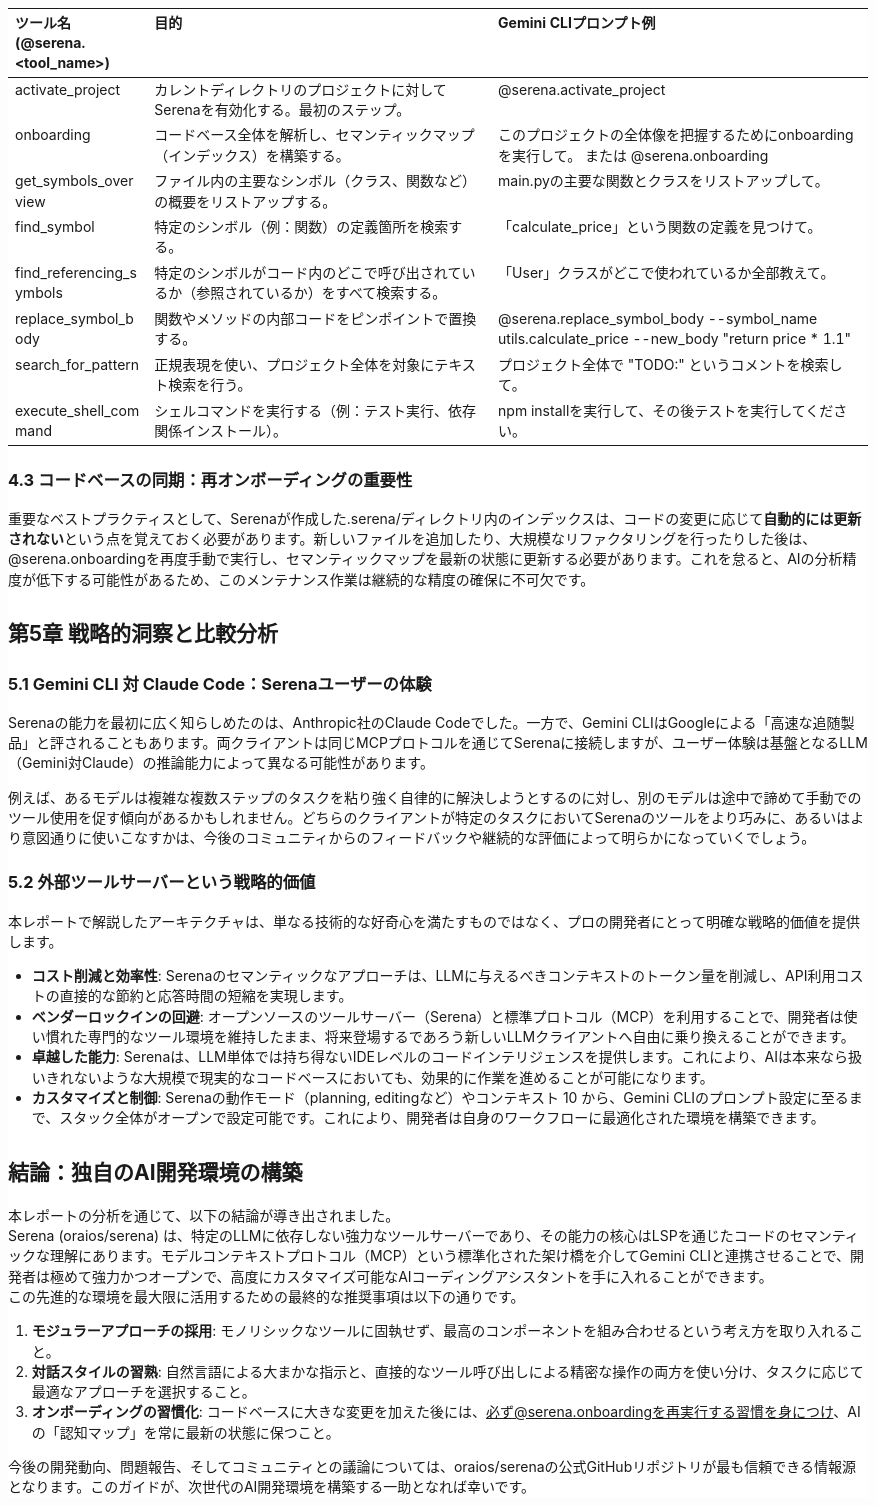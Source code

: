 | ツール名 (@serena.\<tool\_name\>) | 目的 | Gemini CLIプロンプト例 |
| :---- | :---- | :---- |
| activate\_project | カレントディレクトリのプロジェクトに対してSerenaを有効化する。最初のステップ。 | @serena.activate\_project |
| onboarding | コードベース全体を解析し、セマンティックマップ（インデックス）を構築する。 | このプロジェクトの全体像を把握するためにonboardingを実行して。 または @serena.onboarding |
| get\_symbols\_overview | ファイル内の主要なシンボル（クラス、関数など）の概要をリストアップする。 | main.pyの主要な関数とクラスをリストアップして。 |
| find\_symbol | 特定のシンボル（例：関数）の定義箇所を検索する。 | 「calculate\_price」という関数の定義を見つけて。 |
| find\_referencing\_symbols | 特定のシンボルがコード内のどこで呼び出されているか（参照されているか）をすべて検索する。 | 「User」クラスがどこで使われているか全部教えて。 |
| replace\_symbol\_body | 関数やメソッドの内部コードをピンポイントで置換する。 | @serena.replace\_symbol\_body \--symbol\_name utils.calculate\_price \--new\_body "return price \* 1.1" |
| search\_for\_pattern | 正規表現を使い、プロジェクト全体を対象にテキスト検索を行う。 | プロジェクト全体で "TODO:" というコメントを検索して。 |
| execute\_shell\_command | シェルコマンドを実行する（例：テスト実行、依存関係インストール）。 | npm installを実行して、その後テストを実行してください。 |

### 4.3 コードベースの同期：再オンボーディングの重要性

重要なベストプラクティスとして、Serenaが作成した.serena/ディレクトリ内のインデックスは、コードの変更に応じて**自動的には更新されない**という点を覚えておく必要があります。新しいファイルを追加したり、大規模なリファクタリングを行ったりした後は、@serena.onboardingを再度手動で実行し、セマンティックマップを最新の状態に更新する必要があります。これを怠ると、AIの分析精度が低下する可能性があるため、このメンテナンス作業は継続的な精度の確保に不可欠です。

## 第5章 戦略的洞察と比較分析

### 5.1 Gemini CLI 対 Claude Code：Serenaユーザーの体験

Serenaの能力を最初に広く知らしめたのは、Anthropic社のClaude Codeでした。一方で、Gemini CLIはGoogleによる「高速な追随製品」と評されることもあります。両クライアントは同じMCPプロトコルを通じてSerenaに接続しますが、ユーザー体験は基盤となるLLM（Gemini対Claude）の推論能力によって異なる可能性があります。

例えば、あるモデルは複雑な複数ステップのタスクを粘り強く自律的に解決しようとするのに対し、別のモデルは途中で諦めて手動でのツール使用を促す傾向があるかもしれません。どちらのクライアントが特定のタスクにおいてSerenaのツールをより巧みに、あるいはより意図通りに使いこなすかは、今後のコミュニティからのフィードバックや継続的な評価によって明らかになっていくでしょう。

### 5.2 外部ツールサーバーという戦略的価値

本レポートで解説したアーキテクチャは、単なる技術的な好奇心を満たすものではなく、プロの開発者にとって明確な戦略的価値を提供します。

* **コスト削減と効率性**: Serenaのセマンティックなアプローチは、LLMに与えるべきコンテキストのトークン量を削減し、API利用コストの直接的な節約と応答時間の短縮を実現します。
* **ベンダーロックインの回避**: オープンソースのツールサーバー（Serena）と標準プロトコル（MCP）を利用することで、開発者は使い慣れた専門的なツール環境を維持したまま、将来登場するであろう新しいLLMクライアントへ自由に乗り換えることができます。
* **卓越した能力**: Serenaは、LLM単体では持ち得ないIDEレベルのコードインテリジェンスを提供します。これにより、AIは本来なら扱いきれないような大規模で現実的なコードベースにおいても、効果的に作業を進めることが可能になります。
* **カスタマイズと制御**: Serenaの動作モード（planning, editingなど）やコンテキスト 10 から、Gemini CLIのプロンプト設定に至るまで、スタック全体がオープンで設定可能です。これにより、開発者は自身のワークフローに最適化された環境を構築できます。

## 結論：独自のAI開発環境の構築

本レポートの分析を通じて、以下の結論が導き出されました。  
Serena (oraios/serena) は、特定のLLMに依存しない強力なツールサーバーであり、その能力の核心はLSPを通じたコードのセマンティックな理解にあります。モデルコンテキストプロトコル（MCP）という標準化された架け橋を介してGemini CLIと連携させることで、開発者は極めて強力かつオープンで、高度にカスタマイズ可能なAIコーディングアシスタントを手に入れることができます。  
この先進的な環境を最大限に活用するための最終的な推奨事項は以下の通りです。

1. **モジュラーアプローチの採用**: モノリシックなツールに固執せず、最高のコンポーネントを組み合わせるという考え方を取り入れること。  
2. **対話スタイルの習熟**: 自然言語による大まかな指示と、直接的なツール呼び出しによる精密な操作の両方を使い分け、タスクに応じて最適なアプローチを選択すること。  
3. **オンボーディングの習慣化**: コードベースに大きな変更を加えた後には、必ず@serena.onboardingを再実行する習慣を身につけ、AIの「認知マップ」を常に最新の状態に保つこと。

今後の開発動向、問題報告、そしてコミュニティとの議論については、oraios/serenaの公式GitHubリポジトリが最も信頼できる情報源となります。このガイドが、次世代のAI開発環境を構築する一助となれば幸いです。

